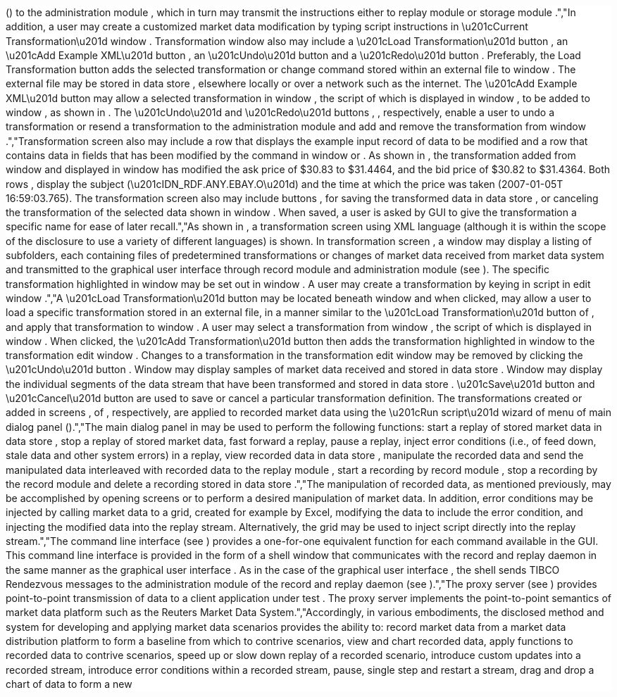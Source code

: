 () to the administration module , which in turn may transmit the instructions either to replay module  or storage module .","In addition, a user may create a customized market data modification by typing script instructions in \u201cCurrent Transformation\u201d window . Transformation window  also may include a \u201cLoad Transformation\u201d button , an \u201cAdd Example XML\u201d button , an \u201cUndo\u201d button  and a \u201cRedo\u201d button . Preferably, the Load Transformation button  adds the selected transformation or change command stored within an external file to window . The external file may be stored in data store , elsewhere locally or over a network such as the internet. The \u201cAdd Example XML\u201d button  may allow a selected transformation in window , the script of which is displayed in window , to be added to window , as shown in . The \u201cUndo\u201d and \u201cRedo\u201d buttons , , respectively, enable a user to undo a transformation or resend a transformation to the administration module  and add and remove the transformation from window .","Transformation screen  also may include a row  that displays the example input record of data to be modified and a row  that contains data in fields that has been modified by the command in window  or . As shown in , the transformation added from window  and displayed in window  has modified the ask price of $30.83 to $31.4464, and the bid price of $30.82 to $31.4364. Both rows ,  display the subject (\u201cIDN_RDF.ANY.EBAY.O\u201d) and the time at which the price was taken (2007-01-05T 16:59:03.765). The transformation screen  also may include buttons ,  for saving the transformed data in data store , or canceling the transformation of the selected data shown in window . When saved, a user is asked by GUI  to give the transformation a specific name for ease of later recall.","As shown in , a transformation screen  using XML language (although it is within the scope of the disclosure to use a variety of different languages) is shown. In transformation screen , a window  may display a listing of subfolders, each containing files of predetermined transformations or changes of market data received from market data system  and transmitted to the graphical user interface  through record module  and administration module  (see ). The specific transformation highlighted in window  may be set out in window . A user may create a transformation by keying in script in edit window .","A \u201cLoad Transformation\u201d button  may be located beneath window  and when clicked, may allow a user to load a specific transformation stored in an external file, in a manner similar to the \u201cLoad Transformation\u201d button  of , and apply that transformation to window . A user may select a transformation from window , the script of which is displayed in window . When clicked, the \u201cAdd Transformation\u201d button  then adds the transformation highlighted in window  to the transformation edit window . Changes to a transformation in the transformation edit window  may be removed by clicking the \u201cUndo\u201d button . Window  may display samples of market data received and stored in data store . Window  may display the individual segments of the data stream that have been transformed and stored in data store . \u201cSave\u201d button  and \u201cCancel\u201d button  are used to save or cancel a particular transformation definition. The transformations created or added in screens ,  of , respectively, are applied to recorded market data using the \u201cRun script\u201d wizard of menu  of main dialog panel  ().","The main dialog panel  in  may be used to perform the following functions: start a replay of stored market data in data store , stop a replay of stored market data, fast forward a replay, pause a replay, inject error conditions (i.e., of feed down, stale data and other system errors) in a replay, view recorded data in data store , manipulate the recorded data and send the manipulated data interleaved with recorded data to the replay module , start a recording by record module , stop a recording by the record module and delete a recording stored in data store .","The manipulation of recorded data, as mentioned previously, may be accomplished by opening screens  or  to perform a desired manipulation of market data. In addition, error conditions may be injected by calling market data to a grid, created for example by Excel, modifying the data to include the error condition, and injecting the modified data into the replay stream. Alternatively, the grid may be used to inject script directly into the replay stream.","The command line interface  (see ) provides a one-for-one equivalent function for each command available in the GUI. This command line interface is provided in the form of a shell window that communicates with the record and replay daemon  in the same manner as the graphical user interface . As in the case of the graphical user interface , the shell sends TIBCO Rendezvous messages to the administration module  of the record and replay daemon  (see ).","The proxy server  (see ) provides point-to-point transmission of data to a client application under test . The proxy server  implements the point-to-point semantics of market data platform such as the Reuters Market Data System.","Accordingly, in various embodiments, the disclosed method and system for developing and applying market data scenarios provides the ability to: record market data from a market data distribution platform to form a baseline from which to contrive scenarios, view and chart recorded data, apply functions to recorded data to contrive scenarios, speed up or slow down replay of a recorded scenario, introduce custom updates into a recorded stream, introduce error conditions within a recorded stream, pause, single step and restart a stream, drag and drop a chart of data to form a new